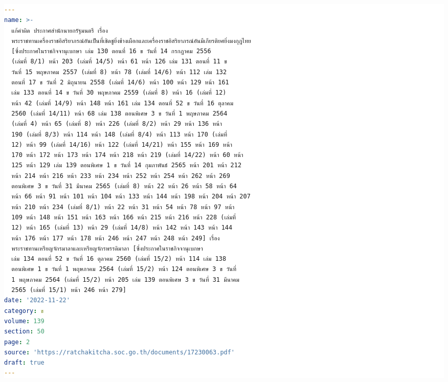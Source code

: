 ```yaml
---
name: >-
  แก้คำผิด ประกาศสำนักนายกรัฐมนตรี เรื่อง
  พระราชทานเครื่องราชอิสริยาภรณ์อันเป็นที่เชิดชูยิ่งช้างเผือกและเครื่องราชอิสริยาภรณ์อันมีเกียรติยศยิ่งมงกุฎไทย
  [ซึ่งประกาศในราชกิจจานุเบกษา เล่ม 130 ตอนที่ 16 ข วันที่ 14 กรกฎาคม 2556
  (เล่มที่ 8/1) หน้า 203 (เล่มที่ 14/5) หน้า 61 หน้า 126 เล่ม 131 ตอนที่ 11 ข
  วันที่ 15 พฤษภาคม 2557 (เล่มที่ 8) หน้า 78 (เล่มที่ 14/6) หน้า 112 เล่ม 132
  ตอนที่ 17 ข วันที่ 2 มิถุนายน 2558 (เล่มที่ 14/6) หน้า 100 หน้า 129 หน้า 161
  เล่ม 133 ตอนที่ 14 ข วันที่ 30 พฤษภาคม 2559 (เล่มที่ 8) หน้า 16 (เล่มที่ 12)
  หน้า 42 (เล่มที่ 14/9) หน้า 148 หน้า 161 เล่ม 134 ตอนที่ 52 ข วันที่ 16 ตุลาคม
  2560 (เล่มที่ 14/11) หน้า 68 เล่ม 138 ตอนพิเศษ 3 ข วันที่ 1 พฤษภาคม 2564
  (เล่มที่ 4) หน้า 65 (เล่มที่ 8) หน้า 226 (เล่มที่ 8/2) หน้า 29 หน้า 136 หน้า
  190 (เล่มที่ 8/3) หน้า 114 หน้า 148 (เล่มที่ 8/4) หน้า 113 หน้า 170 (เล่มที่
  12) หน้า 99 (เล่มที่ 14/16) หน้า 122 (เล่มที่ 14/21) หน้า 155 หน้า 169 หน้า
  170 หน้า 172 หน้า 173 หน้า 174 หน้า 218 หน้า 219 (เล่มที่ 14/22) หน้า 60 หน้า
  125 หน้า 129 เล่ม 139 ตอนพิเศษ 1 ข วันที่ 14 กุมภาพันธ์ 2565 หน้า 201 หน้า 212
  หน้า 214 หน้า 216 หน้า 233 หน้า 234 หน้า 252 หน้า 254 หน้า 262 หน้า 269
  ตอนพิเศษ 3 ข วันที่ 31 มีนาคม 2565 (เล่มที่ 8) หน้า 22 หน้า 26 หน้า 58 หน้า 64
  หน้า 66 หน้า 91 หน้า 101 หน้า 104 หน้า 133 หน้า 144 หน้า 198 หน้า 204 หน้า 207
  หน้า 210 หน้า 234 (เล่มที่ 8/1) หน้า 22 หน้า 31 หน้า 54 หน้า 78 หน้า 97 หน้า
  109 หน้า 148 หน้า 151 หน้า 163 หน้า 166 หน้า 215 หน้า 216 หน้า 228 (เล่มที่
  12) หน้า 165 (เล่มที่ 13) หน้า 29 (เล่มที่ 14/8) หน้า 142 หน้า 143 หน้า 144
  หน้า 176 หน้า 177 หน้า 178 หน้า 246 หน้า 247 หน้า 248 หน้า 249] เรื่อง
  พระราชทานเหรียญจักรมาลาและเหรียญจักรพรรดิมาลา [ซึ่งประกาศในราชกิจจานุเบกษา
  เล่ม 134 ตอนที่ 52 ข วันที่ 16 ตุลาคม 2560 (เล่มที่ 15/2) หน้า 114 เล่ม 138
  ตอนพิเศษ 1 ข วันที่ 1 พฤษภาคม 2564 (เล่มที่ 15/2) หน้า 124 ตอนพิเศษ 3 ข วันที่
  1 พฤษภาคม 2564 (เล่มที่ 15/2) หน้า 205 เล่ม 139 ตอนพิเศษ 3 ข วันที่ 31 มีนาคม
  2565 (เล่มที่ 15/1) หน้า 246 หน้า 279]
date: '2022-11-22'
category: ข
volume: 139
section: 50
page: 2
source: 'https://ratchakitcha.soc.go.th/documents/17230063.pdf'
draft: true
---
```

